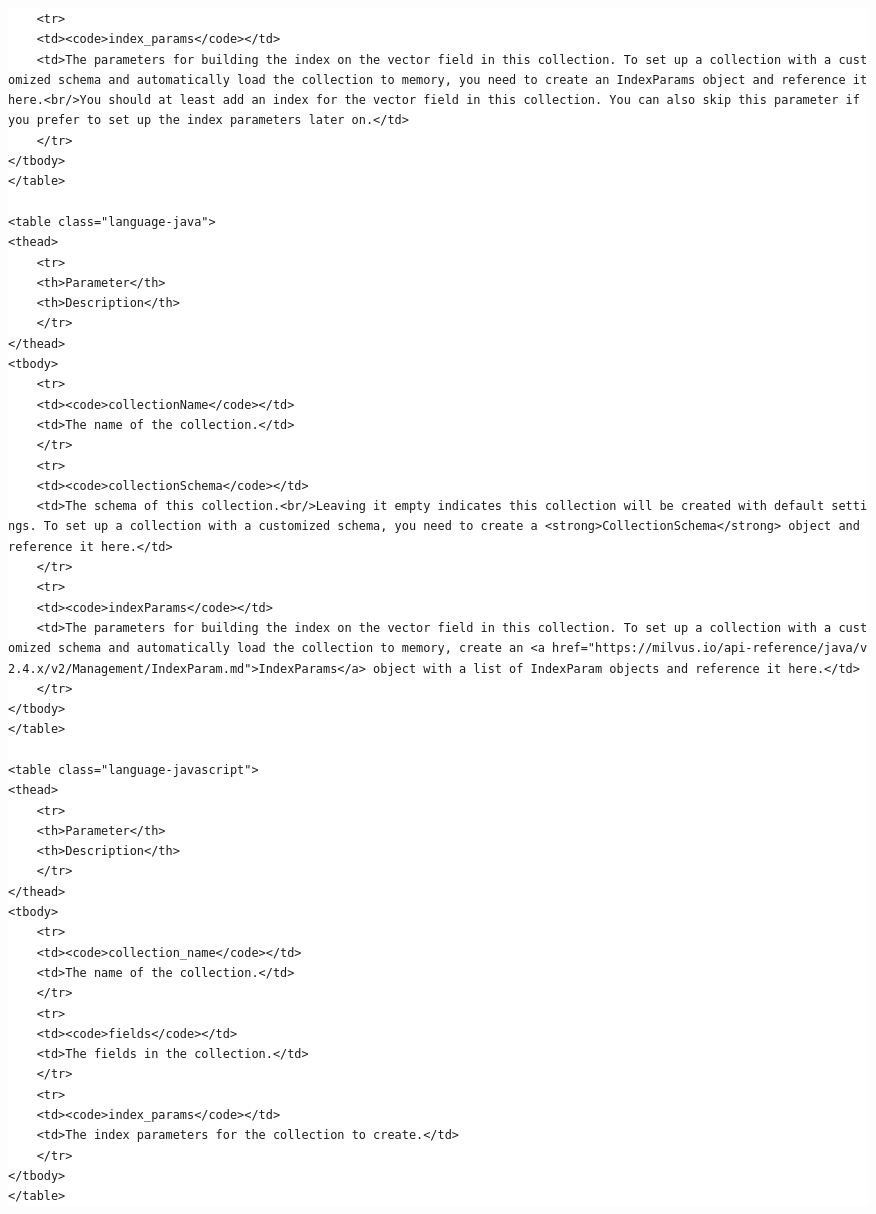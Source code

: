         <tr>
        <td><code>index_params</code></td>
        <td>The parameters for building the index on the vector field in this collection. To set up a collection with a customized schema and automatically load the collection to memory, you need to create an IndexParams object and reference it here.<br/>You should at least add an index for the vector field in this collection. You can also skip this parameter if you prefer to set up the index parameters later on.</td>
        </tr>
    </tbody>
    </table>

    <table class="language-java">
    <thead>
        <tr>
        <th>Parameter</th>
        <th>Description</th>
        </tr>
    </thead>
    <tbody>
        <tr>
        <td><code>collectionName</code></td>
        <td>The name of the collection.</td>
        </tr>
        <tr>
        <td><code>collectionSchema</code></td>
        <td>The schema of this collection.<br/>Leaving it empty indicates this collection will be created with default settings. To set up a collection with a customized schema, you need to create a <strong>CollectionSchema</strong> object and reference it here.</td>
        </tr>
        <tr>
        <td><code>indexParams</code></td>
        <td>The parameters for building the index on the vector field in this collection. To set up a collection with a customized schema and automatically load the collection to memory, create an <a href="https://milvus.io/api-reference/java/v2.4.x/v2/Management/IndexParam.md">IndexParams</a> object with a list of IndexParam objects and reference it here.</td>
        </tr>
    </tbody>
    </table>

    <table class="language-javascript">
    <thead>
        <tr>
        <th>Parameter</th>
        <th>Description</th>
        </tr>
    </thead>
    <tbody>
        <tr>
        <td><code>collection_name</code></td>
        <td>The name of the collection.</td>
        </tr>
        <tr>
        <td><code>fields</code></td>
        <td>The fields in the collection.</td>
        </tr>
        <tr>
        <td><code>index_params</code></td>
        <td>The index parameters for the collection to create.</td>
        </tr>
    </tbody>
    </table>
